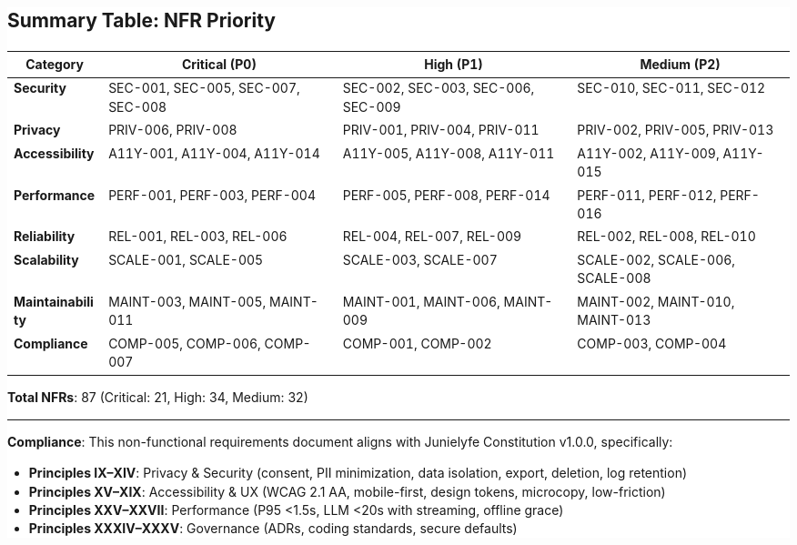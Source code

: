 ## Summary Table: NFR Priority

| Category | Critical (P0) | High (P1) | Medium (P2) |
|----------|--------------|-----------|-------------|
| **Security** | SEC-001, SEC-005, SEC-007, SEC-008 | SEC-002, SEC-003, SEC-006, SEC-009 | SEC-010, SEC-011, SEC-012 |
| **Privacy** | PRIV-006, PRIV-008 | PRIV-001, PRIV-004, PRIV-011 | PRIV-002, PRIV-005, PRIV-013 |
| **Accessibility** | A11Y-001, A11Y-004, A11Y-014 | A11Y-005, A11Y-008, A11Y-011 | A11Y-002, A11Y-009, A11Y-015 |
| **Performance** | PERF-001, PERF-003, PERF-004 | PERF-005, PERF-008, PERF-014 | PERF-011, PERF-012, PERF-016 |
| **Reliability** | REL-001, REL-003, REL-006 | REL-004, REL-007, REL-009 | REL-002, REL-008, REL-010 |
| **Scalability** | SCALE-001, SCALE-005 | SCALE-003, SCALE-007 | SCALE-002, SCALE-006, SCALE-008 |
| **Maintainability** | MAINT-003, MAINT-005, MAINT-011 | MAINT-001, MAINT-006, MAINT-009 | MAINT-002, MAINT-010, MAINT-013 |
| **Compliance** | COMP-005, COMP-006, COMP-007 | COMP-001, COMP-002 | COMP-003, COMP-004 |

**Total NFRs**: 87 (Critical: 21, High: 34, Medium: 32)

---

**Compliance**: This non-functional requirements document aligns with Junielyfe Constitution v1.0.0, specifically:
- **Principles IX–XIV**: Privacy & Security (consent, PII minimization, data isolation, export, deletion, log retention)
- **Principles XV–XIX**: Accessibility & UX (WCAG 2.1 AA, mobile-first, design tokens, microcopy, low-friction)
- **Principles XXV–XXVII**: Performance (P95 <1.5s, LLM <20s with streaming, offline grace)
- **Principles XXXIV–XXXV**: Governance (ADRs, coding standards, secure defaults)